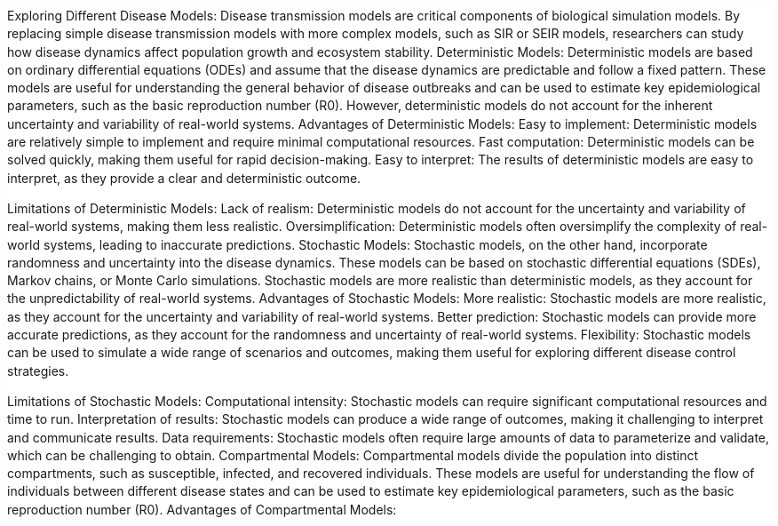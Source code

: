 










Exploring Different Disease Models:
 Disease transmission models are critical components of biological simulation models. By replacing simple disease transmission models with more complex models, such as SIR or SEIR models, researchers can study how disease dynamics affect population growth and ecosystem stability.
Deterministic Models:
Deterministic models are based on ordinary differential equations (ODEs) and assume that the disease dynamics are predictable and follow a fixed pattern. These models are useful for understanding the general behavior of disease outbreaks and can be used to estimate key epidemiological parameters, such as the basic reproduction number (R0). However, deterministic models do not account for the inherent uncertainty and variability of real-world systems.
Advantages of Deterministic Models:
Easy to implement:
 Deterministic models are relatively simple to implement and require minimal computational resources.
Fast computation:
 Deterministic models can be solved quickly, making them useful for rapid decision-making.
Easy to interpret:
 The results of deterministic models are easy to interpret, as they provide a clear and deterministic outcome.


Limitations of Deterministic Models:
Lack of realism:
 Deterministic models do not account for the uncertainty and variability of real-world systems, making them less realistic.
Oversimplification:
 Deterministic models often oversimplify the complexity of real-world systems, leading to inaccurate predictions.
Stochastic Models:
Stochastic models, on the other hand, incorporate randomness and uncertainty into the disease dynamics. These models can be based on stochastic differential equations (SDEs), Markov chains, or Monte Carlo simulations. Stochastic models are more realistic than deterministic models, as they account for the unpredictability of real-world systems.
Advantages of Stochastic Models:
More realistic:
 Stochastic models are more realistic, as they account for the uncertainty and variability of real-world systems.
Better prediction:
 Stochastic models can provide more accurate predictions, as they account for the randomness and uncertainty of real-world systems.
Flexibility:
 Stochastic models can be used to simulate a wide range of scenarios and outcomes, making them useful for exploring different disease control strategies.

Limitations of Stochastic Models:
Computational intensity:
 Stochastic models can require significant computational resources and time to run.
Interpretation of results:
 Stochastic models can produce a wide range of outcomes, making it challenging to interpret and communicate results.
Data requirements:
 Stochastic models often require large amounts of data to parameterize and validate, which can be challenging to obtain.
Compartmental Models:
Compartmental models divide the population into distinct compartments, such as susceptible, infected, and recovered individuals. These models are useful for understanding the flow of individuals between different disease states and can be used to estimate key epidemiological parameters, such as the basic reproduction number (R0).
Advantages of Compartmental Models: